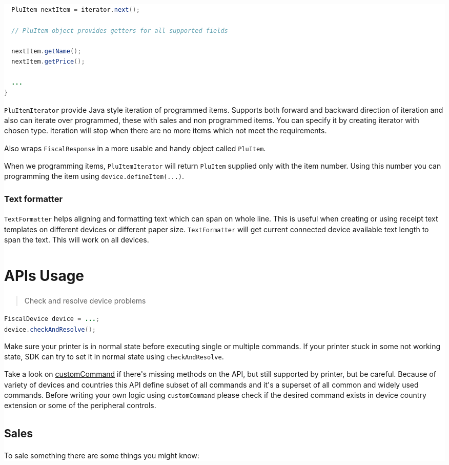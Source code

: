 ```java
  PluItem nextItem = iterator.next();

  // PluItem object provides getters for all supported fields

  nextItem.getName();
  nextItem.getPrice();

  ...
}

```

`PluItemIterator` provide Java style iteration of programmed items. Supports both
forward and backward direction of iteration and also can iterate over programmed,
these with sales and non programmed items. You can specify it by creating iterator
with chosen type. Iteration will stop when there are no more items which not meet
the requirements.

Also wraps `FiscalResponse` in a more usable and handy object called `PluItem`.

When we programming items, `PluItemIterator` will return `PluItem` supplied only
with the item number. Using this number you can programming the item using
`device.defineItem(...)`.

### Text formatter

`TextFormatter` helps aligning and formatting text which can span on whole line.
This is useful when creating or using receipt text templates on different devices
or different paper size. `TextFormatter` will get current connected device available
text length to span the text. This will work on all devices.

# APIs Usage

> Check and resolve device problems

```java
FiscalDevice device = ...;
device.checkAndResolve();
```

Make sure your printer is in normal state before executing single or multiple commands.
If your printer stuck in some not working state, SDK can try to set it in normal state
using `checkAndResolve`.


Take a look on [customCommand](#custom-command) if there's missing methods on the API,
but still supported by printer, but be careful. Because of variety of devices and
countries this API define subset of all commands and it's a superset of all common
and widely used commands. Before writing your own logic using `customCommand` please
check if the desired command exists in device country extension or some of
the peripheral controls.

## Sales
To sale something there are some things you might know:

